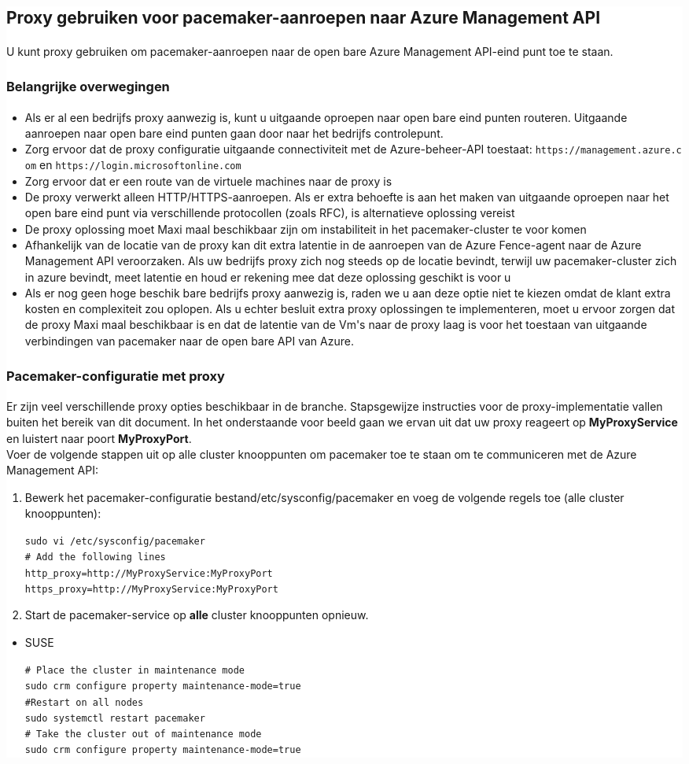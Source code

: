 ## <a name="using-proxy-for-pacemaker-calls-to-azure-management-api"></a>Proxy gebruiken voor pacemaker-aanroepen naar Azure Management API

U kunt proxy gebruiken om pacemaker-aanroepen naar de open bare Azure Management API-eind punt toe te staan.  

### <a name="important-considerations"></a>Belangrijke overwegingen

  - Als er al een bedrijfs proxy aanwezig is, kunt u uitgaande oproepen naar open bare eind punten routeren. Uitgaande aanroepen naar open bare eind punten gaan door naar het bedrijfs controlepunt.  
  - Zorg ervoor dat de proxy configuratie uitgaande connectiviteit met de Azure-beheer-API toestaat: `https://management.azure.com` en `https://login.microsoftonline.com`  
  - Zorg ervoor dat er een route van de virtuele machines naar de proxy is  
  - De proxy verwerkt alleen HTTP/HTTPS-aanroepen. Als er extra behoefte is aan het maken van uitgaande oproepen naar het open bare eind punt via verschillende protocollen (zoals RFC), is alternatieve oplossing vereist  
  - De proxy oplossing moet Maxi maal beschikbaar zijn om instabiliteit in het pacemaker-cluster te voor komen  
  - Afhankelijk van de locatie van de proxy kan dit extra latentie in de aanroepen van de Azure Fence-agent naar de Azure Management API veroorzaken. Als uw bedrijfs proxy zich nog steeds op de locatie bevindt, terwijl uw pacemaker-cluster zich in azure bevindt, meet latentie en houd er rekening mee dat deze oplossing geschikt is voor u  
  - Als er nog geen hoge beschik bare bedrijfs proxy aanwezig is, raden we u aan deze optie niet te kiezen omdat de klant extra kosten en complexiteit zou oplopen. Als u echter besluit extra proxy oplossingen te implementeren, moet u ervoor zorgen dat de proxy Maxi maal beschikbaar is en dat de latentie van de Vm's naar de proxy laag is voor het toestaan van uitgaande verbindingen van pacemaker naar de open bare API van Azure.  

### <a name="pacemaker-configuration-with-proxy"></a>Pacemaker-configuratie met proxy 

Er zijn veel verschillende proxy opties beschikbaar in de branche. Stapsgewijze instructies voor de proxy-implementatie vallen buiten het bereik van dit document. In het onderstaande voor beeld gaan we ervan uit dat uw proxy reageert op **MyProxyService** en luistert naar poort **MyProxyPort**.  
Voer de volgende stappen uit op alle cluster knooppunten om pacemaker toe te staan om te communiceren met de Azure Management API:  

1. Bewerk het pacemaker-configuratie bestand/etc/sysconfig/pacemaker en voeg de volgende regels toe (alle cluster knooppunten):

   ```console
   sudo vi /etc/sysconfig/pacemaker
   # Add the following lines
   http_proxy=http://MyProxyService:MyProxyPort
   https_proxy=http://MyProxyService:MyProxyPort
   ```

2. Start de pacemaker-service op **alle** cluster knooppunten opnieuw.  
  - SUSE
 
     ```console
     # Place the cluster in maintenance mode
     sudo crm configure property maintenance-mode=true
     #Restart on all nodes
     sudo systemctl restart pacemaker
     # Take the cluster out of maintenance mode
     sudo crm configure property maintenance-mode=true
     ```
